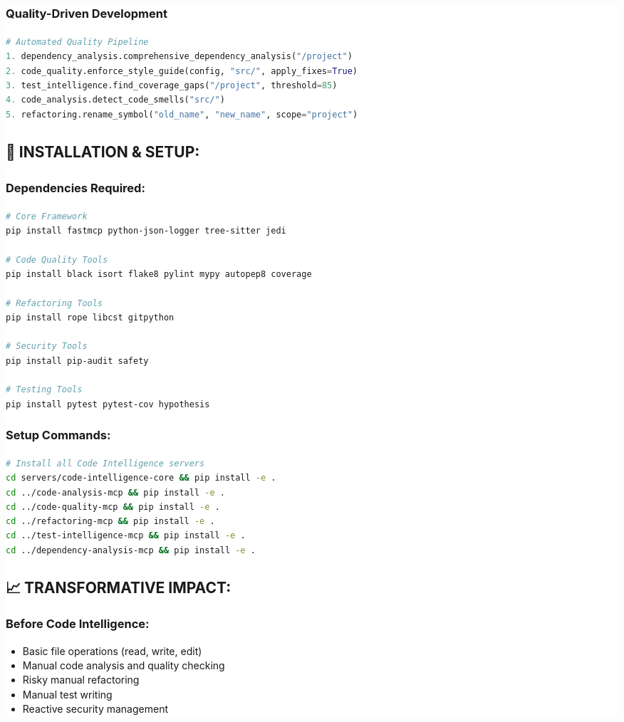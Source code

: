 ### **Quality-Driven Development**
```python
# Automated Quality Pipeline
1. dependency_analysis.comprehensive_dependency_analysis("/project")
2. code_quality.enforce_style_guide(config, "src/", apply_fixes=True)
3. test_intelligence.find_coverage_gaps("/project", threshold=85)
4. code_analysis.detect_code_smells("src/")
5. refactoring.rename_symbol("old_name", "new_name", scope="project")
```

## 🔧 INSTALLATION & SETUP:

### **Dependencies Required**:
```bash
# Core Framework
pip install fastmcp python-json-logger tree-sitter jedi

# Code Quality Tools  
pip install black isort flake8 pylint mypy autopep8 coverage

# Refactoring Tools
pip install rope libcst gitpython

# Security Tools
pip install pip-audit safety

# Testing Tools
pip install pytest pytest-cov hypothesis
```

### **Setup Commands**:
```bash
# Install all Code Intelligence servers
cd servers/code-intelligence-core && pip install -e .
cd ../code-analysis-mcp && pip install -e .
cd ../code-quality-mcp && pip install -e .  
cd ../refactoring-mcp && pip install -e .
cd ../test-intelligence-mcp && pip install -e .
cd ../dependency-analysis-mcp && pip install -e .
```

## 📈 TRANSFORMATIVE IMPACT:

### **Before Code Intelligence**:
- Basic file operations (read, write, edit)
- Manual code analysis and quality checking
- Risky manual refactoring
- Manual test writing
- Reactive security management
